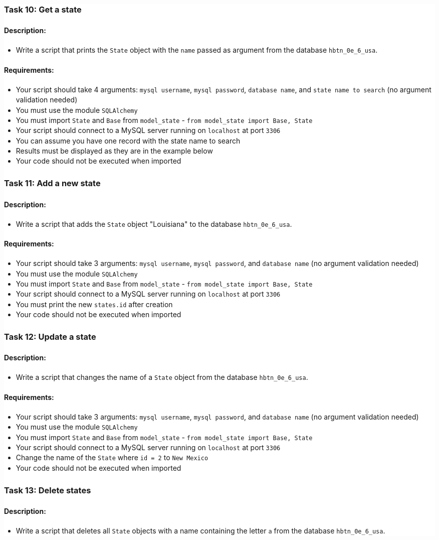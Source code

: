 ### Task 10: Get a state

#### Description:
- Write a script that prints the `State` object with the `name` passed as argument from the database `hbtn_0e_6_usa`.

#### Requirements:
- Your script should take 4 arguments: `mysql username`, `mysql password`, `database name`, and `state name to search` (no argument validation needed)
- You must use the module `SQLAlchemy`
- You must import `State` and `Base` from `model_state` - `from model_state import Base, State`
- Your script should connect to a MySQL server running on `localhost` at port `3306`
- You can assume you have one record with the state name to search
- Results must be displayed as they are in the example below
- Your code should not be executed when imported

### Task 11: Add a new state

#### Description:
- Write a script that adds the `State` object "Louisiana" to the database `hbtn_0e_6_usa`.

#### Requirements:
- Your script should take 3 arguments: `mysql username`, `mysql password`, and `database name` (no argument validation needed)
- You must use the module `SQLAlchemy`
- You must import `State` and `Base` from `model_state` - `from model_state import Base, State`
- Your script should connect to a MySQL server running on `localhost` at port `3306`
- You must print the new `states.id` after creation
- Your code should not be executed when imported

### Task 12: Update a state

#### Description:
- Write a script that changes the name of a `State` object from the database `hbtn_0e_6_usa`.

#### Requirements:
- Your script should take 3 arguments: `mysql username`, `mysql password`, and `database name` (no argument validation needed)
- You must use the module `SQLAlchemy`
- You must import `State` and `Base` from `model_state` - `from model_state import Base, State`
- Your script should connect to a MySQL server running on `localhost` at port `3306`
- Change the name of the `State` where `id = 2` to `New Mexico`
- Your code should not be executed when imported

### Task 13: Delete states

#### Description:
- Write a script that deletes all `State` objects with a name containing the letter `a` from the database `hbtn_0e_6_usa`.
